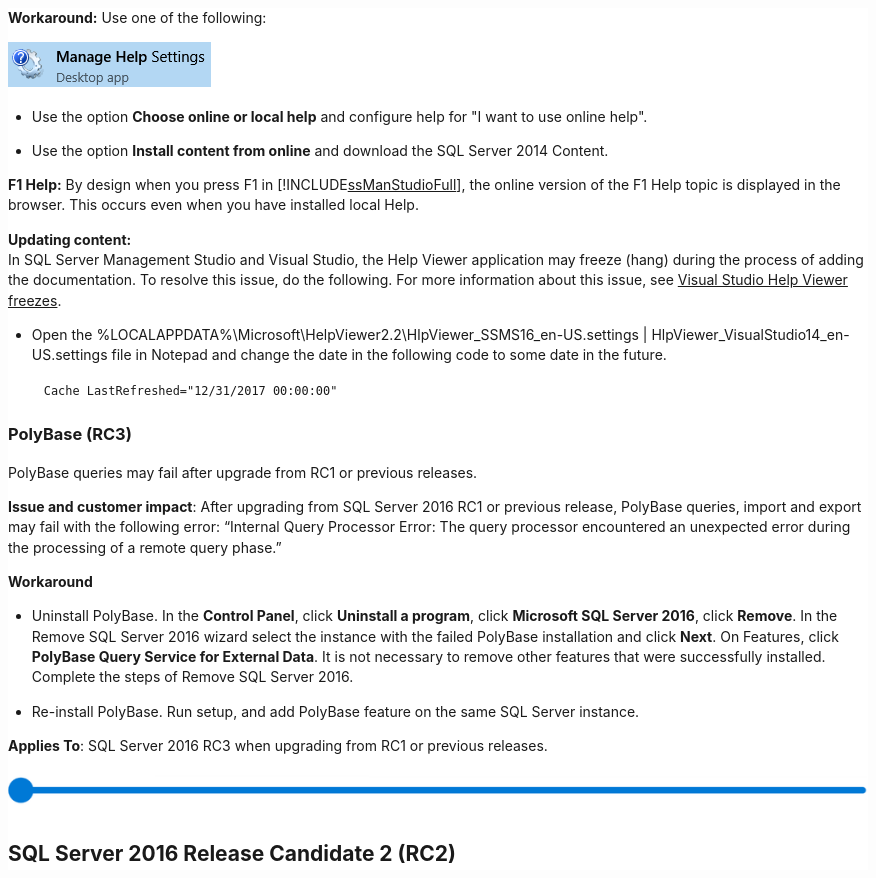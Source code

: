  **Workaround:** Use one of the following:    
    
 ![Manage Help Settings for SQL Server](../../Topics/TopicNameNotContainA/media/docs_sql2016_managehelpsettings.png "docs_sql2016_managehelpsettings")    
    
-   Use the option **Choose online or local help** and configure help for "I want to use online help".    
    
-   Use the option **Install content from online** and download the SQL Server 2014 Content.    
    
 **F1 Help:** By design when you press F1 in [!INCLUDE[ssManStudioFull](../../Topics/TopicNameContainA/includes/ssManStudioFull_md.md)], the online version of the F1 Help topic is displayed in the browser. This occurs even when you have installed local Help.    
     
**Updating content:**    
In SQL Server Management Studio and Visual Studio, the Help Viewer application may freeze (hang) during the process of adding the documentation. To resolve this issue, do the following. For more information about this issue, see [Visual Studio Help Viewer freezes](https://msdn.microsoft.com/library/mt654096.aspx).    
    
* Open the %LOCALAPPDATA%\Microsoft\HelpViewer2.2\HlpViewer_SSMS16_en-US.settings | HlpViewer_VisualStudio14_en-US.settings file in Notepad and change the date in the following code to some date in the future.    
    
     
```    
     Cache LastRefreshed="12/31/2017 00:00:00"    
```    
    
###  <a name="bkmk_rc3_polybase"></a> PolyBase (RC3)        
 PolyBase queries may fail after upgrade from RC1 or previous releases.    
    
 **Issue and customer impact**: After upgrading from SQL Server 2016 RC1 or previous release, PolyBase queries, import and export may fail with the following error: “Internal Query Processor Error: The query processor encountered an unexpected error during the processing of a remote query phase.”    
    
 **Workaround**    
    
-   Uninstall PolyBase. In the **Control Panel**, click **Uninstall a program**, click **Microsoft SQL Server 2016**, click **Remove**. In the Remove SQL Server 2016 wizard select the instance with the failed PolyBase installation and click **Next**. On Features, click **PolyBase Query Service for External Data**. It is not necessary to remove other features that were successfully installed. Complete the steps of Remove SQL Server 2016.    
    
-   Re-install PolyBase. Run setup, and add PolyBase feature on the same SQL Server instance.    
    
 **Applies To**: SQL Server 2016 RC3 when upgrading from RC1 or previous releases.    
    
 ![horizontal_bar](../../Topics/TopicNameNotContainA/media/horizontal_bar.png "horizontal_bar")    
    
##  <a name="bkmk_2016_rc2"></a> SQL Server 2016 Release Candidate 2 (RC2)    
    